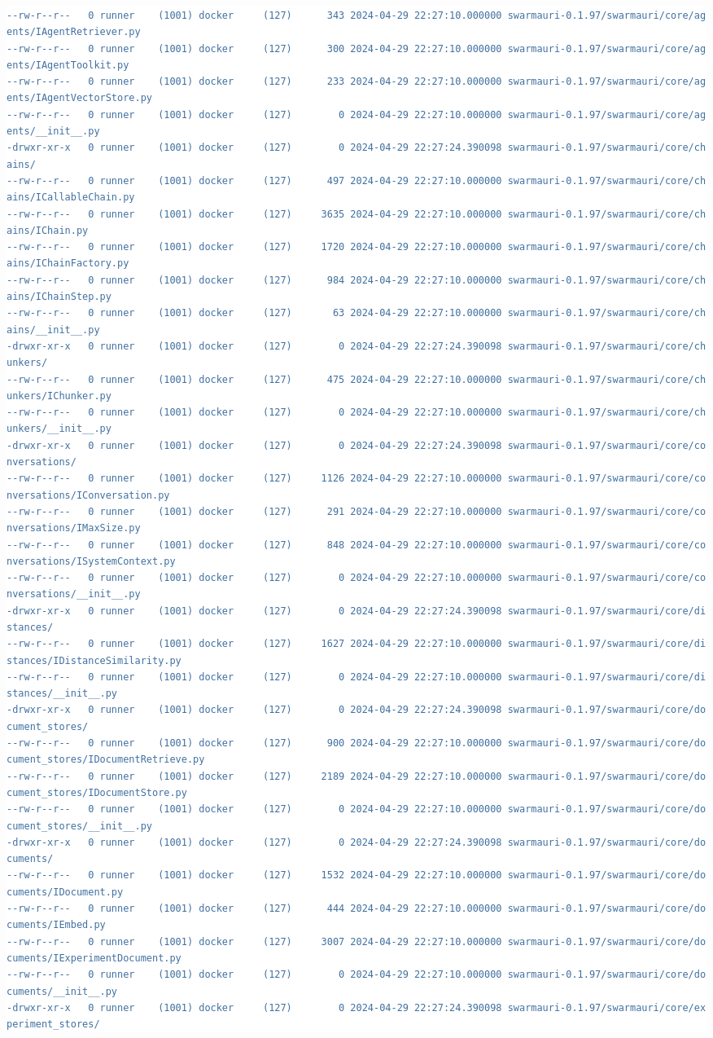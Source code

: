 ```diff
--rw-r--r--   0 runner    (1001) docker     (127)      343 2024-04-29 22:27:10.000000 swarmauri-0.1.97/swarmauri/core/agents/IAgentRetriever.py
--rw-r--r--   0 runner    (1001) docker     (127)      300 2024-04-29 22:27:10.000000 swarmauri-0.1.97/swarmauri/core/agents/IAgentToolkit.py
--rw-r--r--   0 runner    (1001) docker     (127)      233 2024-04-29 22:27:10.000000 swarmauri-0.1.97/swarmauri/core/agents/IAgentVectorStore.py
--rw-r--r--   0 runner    (1001) docker     (127)        0 2024-04-29 22:27:10.000000 swarmauri-0.1.97/swarmauri/core/agents/__init__.py
-drwxr-xr-x   0 runner    (1001) docker     (127)        0 2024-04-29 22:27:24.390098 swarmauri-0.1.97/swarmauri/core/chains/
--rw-r--r--   0 runner    (1001) docker     (127)      497 2024-04-29 22:27:10.000000 swarmauri-0.1.97/swarmauri/core/chains/ICallableChain.py
--rw-r--r--   0 runner    (1001) docker     (127)     3635 2024-04-29 22:27:10.000000 swarmauri-0.1.97/swarmauri/core/chains/IChain.py
--rw-r--r--   0 runner    (1001) docker     (127)     1720 2024-04-29 22:27:10.000000 swarmauri-0.1.97/swarmauri/core/chains/IChainFactory.py
--rw-r--r--   0 runner    (1001) docker     (127)      984 2024-04-29 22:27:10.000000 swarmauri-0.1.97/swarmauri/core/chains/IChainStep.py
--rw-r--r--   0 runner    (1001) docker     (127)       63 2024-04-29 22:27:10.000000 swarmauri-0.1.97/swarmauri/core/chains/__init__.py
-drwxr-xr-x   0 runner    (1001) docker     (127)        0 2024-04-29 22:27:24.390098 swarmauri-0.1.97/swarmauri/core/chunkers/
--rw-r--r--   0 runner    (1001) docker     (127)      475 2024-04-29 22:27:10.000000 swarmauri-0.1.97/swarmauri/core/chunkers/IChunker.py
--rw-r--r--   0 runner    (1001) docker     (127)        0 2024-04-29 22:27:10.000000 swarmauri-0.1.97/swarmauri/core/chunkers/__init__.py
-drwxr-xr-x   0 runner    (1001) docker     (127)        0 2024-04-29 22:27:24.390098 swarmauri-0.1.97/swarmauri/core/conversations/
--rw-r--r--   0 runner    (1001) docker     (127)     1126 2024-04-29 22:27:10.000000 swarmauri-0.1.97/swarmauri/core/conversations/IConversation.py
--rw-r--r--   0 runner    (1001) docker     (127)      291 2024-04-29 22:27:10.000000 swarmauri-0.1.97/swarmauri/core/conversations/IMaxSize.py
--rw-r--r--   0 runner    (1001) docker     (127)      848 2024-04-29 22:27:10.000000 swarmauri-0.1.97/swarmauri/core/conversations/ISystemContext.py
--rw-r--r--   0 runner    (1001) docker     (127)        0 2024-04-29 22:27:10.000000 swarmauri-0.1.97/swarmauri/core/conversations/__init__.py
-drwxr-xr-x   0 runner    (1001) docker     (127)        0 2024-04-29 22:27:24.390098 swarmauri-0.1.97/swarmauri/core/distances/
--rw-r--r--   0 runner    (1001) docker     (127)     1627 2024-04-29 22:27:10.000000 swarmauri-0.1.97/swarmauri/core/distances/IDistanceSimilarity.py
--rw-r--r--   0 runner    (1001) docker     (127)        0 2024-04-29 22:27:10.000000 swarmauri-0.1.97/swarmauri/core/distances/__init__.py
-drwxr-xr-x   0 runner    (1001) docker     (127)        0 2024-04-29 22:27:24.390098 swarmauri-0.1.97/swarmauri/core/document_stores/
--rw-r--r--   0 runner    (1001) docker     (127)      900 2024-04-29 22:27:10.000000 swarmauri-0.1.97/swarmauri/core/document_stores/IDocumentRetrieve.py
--rw-r--r--   0 runner    (1001) docker     (127)     2189 2024-04-29 22:27:10.000000 swarmauri-0.1.97/swarmauri/core/document_stores/IDocumentStore.py
--rw-r--r--   0 runner    (1001) docker     (127)        0 2024-04-29 22:27:10.000000 swarmauri-0.1.97/swarmauri/core/document_stores/__init__.py
-drwxr-xr-x   0 runner    (1001) docker     (127)        0 2024-04-29 22:27:24.390098 swarmauri-0.1.97/swarmauri/core/documents/
--rw-r--r--   0 runner    (1001) docker     (127)     1532 2024-04-29 22:27:10.000000 swarmauri-0.1.97/swarmauri/core/documents/IDocument.py
--rw-r--r--   0 runner    (1001) docker     (127)      444 2024-04-29 22:27:10.000000 swarmauri-0.1.97/swarmauri/core/documents/IEmbed.py
--rw-r--r--   0 runner    (1001) docker     (127)     3007 2024-04-29 22:27:10.000000 swarmauri-0.1.97/swarmauri/core/documents/IExperimentDocument.py
--rw-r--r--   0 runner    (1001) docker     (127)        0 2024-04-29 22:27:10.000000 swarmauri-0.1.97/swarmauri/core/documents/__init__.py
-drwxr-xr-x   0 runner    (1001) docker     (127)        0 2024-04-29 22:27:24.390098 swarmauri-0.1.97/swarmauri/core/experiment_stores/
```